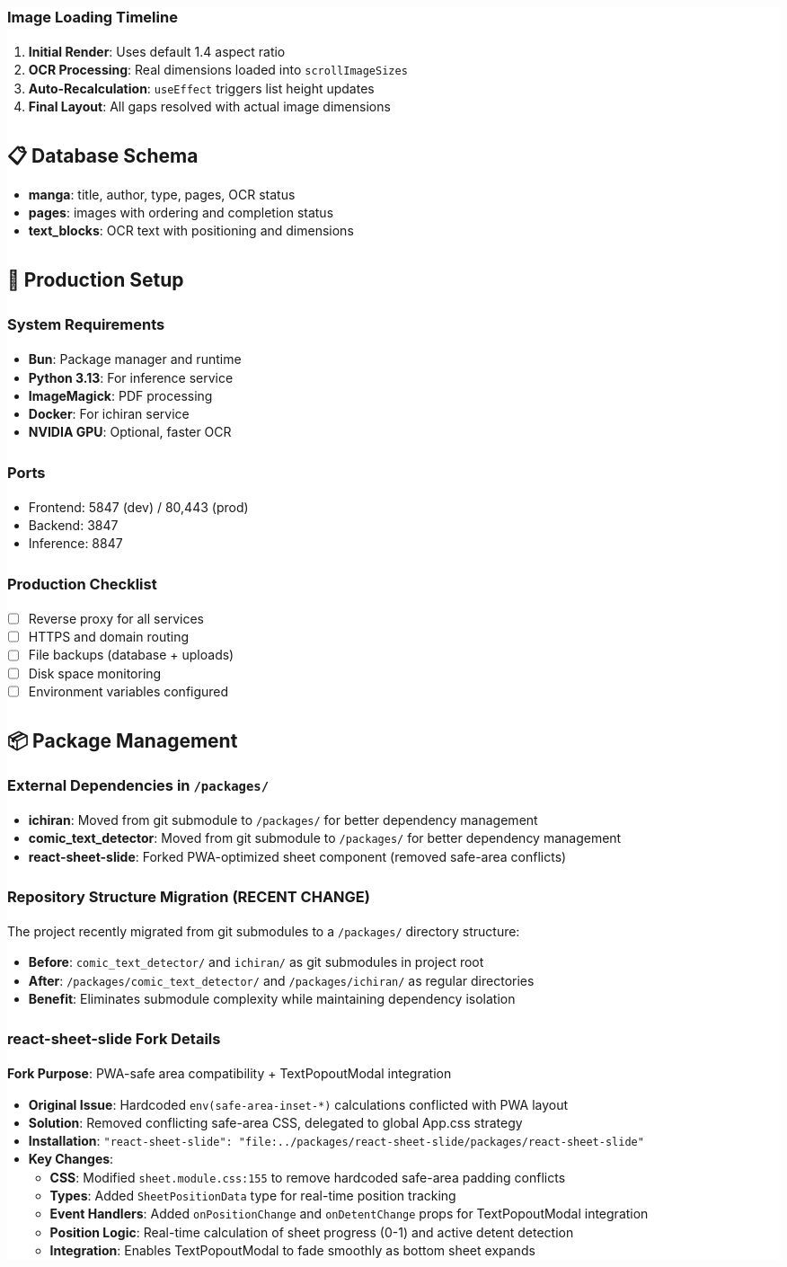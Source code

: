 ### Image Loading Timeline
1. **Initial Render**: Uses default 1.4 aspect ratio
2. **OCR Processing**: Real dimensions loaded into `scrollImageSizes`
3. **Auto-Recalculation**: `useEffect` triggers list height updates
4. **Final Layout**: All gaps resolved with actual image dimensions

## 📋 Database Schema

- **manga**: title, author, type, pages, OCR status
- **pages**: images with ordering and completion status  
- **text_blocks**: OCR text with positioning and dimensions

## 🚀 Production Setup

### System Requirements
- **Bun**: Package manager and runtime
- **Python 3.13**: For inference service
- **ImageMagick**: PDF processing
- **Docker**: For ichiran service
- **NVIDIA GPU**: Optional, faster OCR

### Ports
- Frontend: 5847 (dev) / 80,443 (prod)
- Backend: 3847
- Inference: 8847

### Production Checklist
- [ ] Reverse proxy for all services
- [ ] HTTPS and domain routing
- [ ] File backups (database + uploads)
- [ ] Disk space monitoring
- [ ] Environment variables configured

## 📦 Package Management

### External Dependencies in `/packages/`
- **ichiran**: Moved from git submodule to `/packages/` for better dependency management
- **comic_text_detector**: Moved from git submodule to `/packages/` for better dependency management  
- **react-sheet-slide**: Forked PWA-optimized sheet component (removed safe-area conflicts)

### Repository Structure Migration (RECENT CHANGE)
The project recently migrated from git submodules to a `/packages/` directory structure:
- **Before**: `comic_text_detector/` and `ichiran/` as git submodules in project root
- **After**: `/packages/comic_text_detector/` and `/packages/ichiran/` as regular directories
- **Benefit**: Eliminates submodule complexity while maintaining dependency isolation

### react-sheet-slide Fork Details
**Fork Purpose**: PWA-safe area compatibility + TextPopoutModal integration
- **Original Issue**: Hardcoded `env(safe-area-inset-*)` calculations conflicted with PWA layout
- **Solution**: Removed conflicting safe-area CSS, delegated to global App.css strategy
- **Installation**: `"react-sheet-slide": "file:../packages/react-sheet-slide/packages/react-sheet-slide"`
- **Key Changes**:
  - **CSS**: Modified `sheet.module.css:155` to remove hardcoded safe-area padding conflicts
  - **Types**: Added `SheetPositionData` type for real-time position tracking
  - **Event Handlers**: Added `onPositionChange` and `onDetentChange` props for TextPopoutModal integration
  - **Position Logic**: Real-time calculation of sheet progress (0-1) and active detent detection
  - **Integration**: Enables TextPopoutModal to fade smoothly as bottom sheet expands